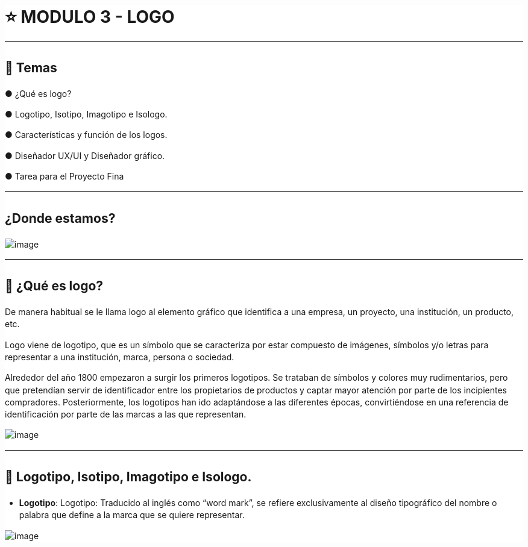 # :star: MODULO 3 - LOGO

---

## :book: Temas

●  ¿Qué es logo?

● Logotipo, Isotipo, Imagotipo e Isologo.

● Características y función de los logos.

● Diseñador UX/UI y Diseñador gráfico.

● Tarea para el Proyecto Fina

---

## ¿Donde estamos?

![image](https://github.com/eugenia1984/DisenoUX-UI/assets/72580574/a52725ee-e0f9-4699-b63c-9c464704ca07)


---

## :stars: ¿Qué es logo?

De manera habitual se le llama logo al elemento gráfico que identifica a una
empresa, un proyecto, una institución, un producto, etc.

Logo viene de logotipo, que es un símbolo que se caracteriza por estar compuesto
de imágenes, símbolos y/o letras para representar a una institución, marca, persona
o sociedad.

Alrededor del año 1800 empezaron a surgir los primeros logotipos. Se trataban de símbolos y colores muy rudimentarios, pero que pretendían servir de identificador
entre los propietarios de productos y captar mayor atención por parte de los incipientes compradores. Posteriormente, los logotipos han ido adaptándose a las
diferentes épocas, convirtiéndose en una referencia de identificación por parte de las marcas a las que representan.

![image](https://github.com/eugenia1984/DisenoUX-UI/assets/72580574/cc2dd20a-489e-454a-a431-6bc3cbd83874)


---

## :stars: Logotipo, Isotipo, Imagotipo e Isologo.

- **Logotipo**: Logotipo: Traducido al inglés como “word mark”, se refiere exclusivamente al diseño tipográfico del nombre o palabra que
define a la marca que se quiere representar.

![image](https://github.com/eugenia1984/DisenoUX-UI/assets/72580574/98fa31a6-da4b-44e8-bf58-50f66eafc493)
